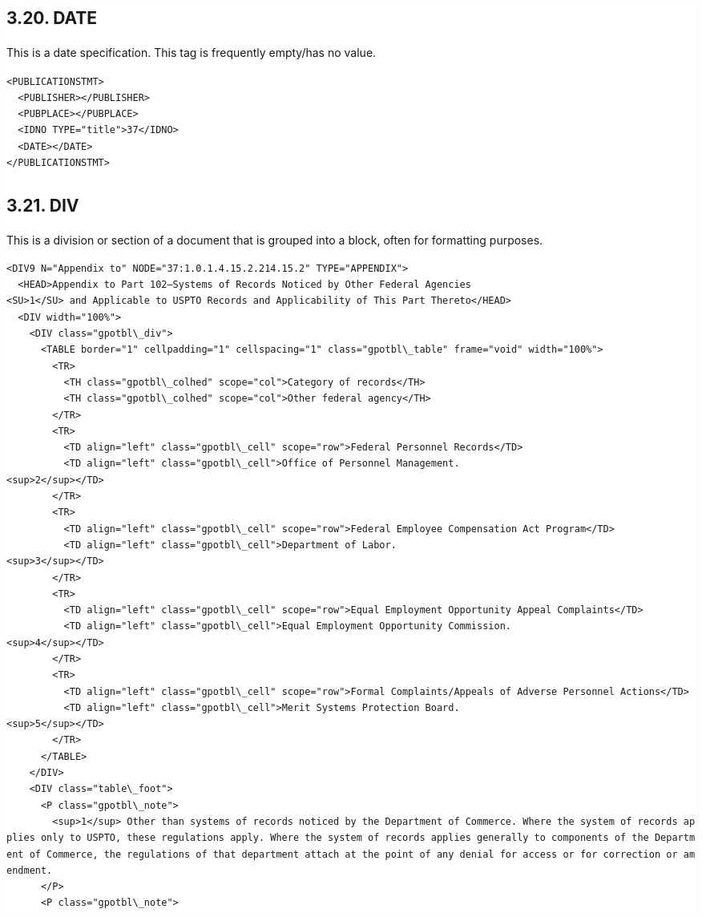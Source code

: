 ## 3.20. DATE

This is a date specification.  This tag is frequently empty/has no value.

```
<PUBLICATIONSTMT>
  <PUBLISHER></PUBLISHER>
  <PUBPLACE></PUBPLACE>
  <IDNO TYPE="title">37</IDNO>
  <DATE></DATE>
</PUBLICATIONSTMT>
```

## 3.21. DIV

This is a division or section of a document that is grouped into a block, often for formatting purposes.

```
<DIV9 N="Appendix to" NODE="37:1.0.1.4.15.2.214.15.2" TYPE="APPENDIX">
  <HEAD>Appendix to Part 102—Systems of Records Noticed by Other Federal Agencies
<SU>1</SU> and Applicable to USPTO Records and Applicability of This Part Thereto</HEAD>
  <DIV width="100%">
    <DIV class="gpotbl\_div">
      <TABLE border="1" cellpadding="1" cellspacing="1" class="gpotbl\_table" frame="void" width="100%">
        <TR>
          <TH class="gpotbl\_colhed" scope="col">Category of records</TH>
          <TH class="gpotbl\_colhed" scope="col">Other federal agency</TH>
        </TR>
        <TR>
          <TD align="left" class="gpotbl\_cell" scope="row">Federal Personnel Records</TD>
          <TD align="left" class="gpotbl\_cell">Office of Personnel Management.
<sup>2</sup></TD>
        </TR>
        <TR>
          <TD align="left" class="gpotbl\_cell" scope="row">Federal Employee Compensation Act Program</TD>
          <TD align="left" class="gpotbl\_cell">Department of Labor.
<sup>3</sup></TD>
        </TR>
        <TR>
          <TD align="left" class="gpotbl\_cell" scope="row">Equal Employment Opportunity Appeal Complaints</TD>
          <TD align="left" class="gpotbl\_cell">Equal Employment Opportunity Commission.
<sup>4</sup></TD>
        </TR>
        <TR>
          <TD align="left" class="gpotbl\_cell" scope="row">Formal Complaints/Appeals of Adverse Personnel Actions</TD>
          <TD align="left" class="gpotbl\_cell">Merit Systems Protection Board.
<sup>5</sup></TD>
        </TR>
      </TABLE>
    </DIV>
    <DIV class="table\_foot">
      <P class="gpotbl\_note">
        <sup>1</sup> Other than systems of records noticed by the Department of Commerce. Where the system of records applies only to USPTO, these regulations apply. Where the system of records applies generally to components of the Department of Commerce, the regulations of that department attach at the point of any denial for access or for correction or amendment.
      </P>
      <P class="gpotbl\_note">
```